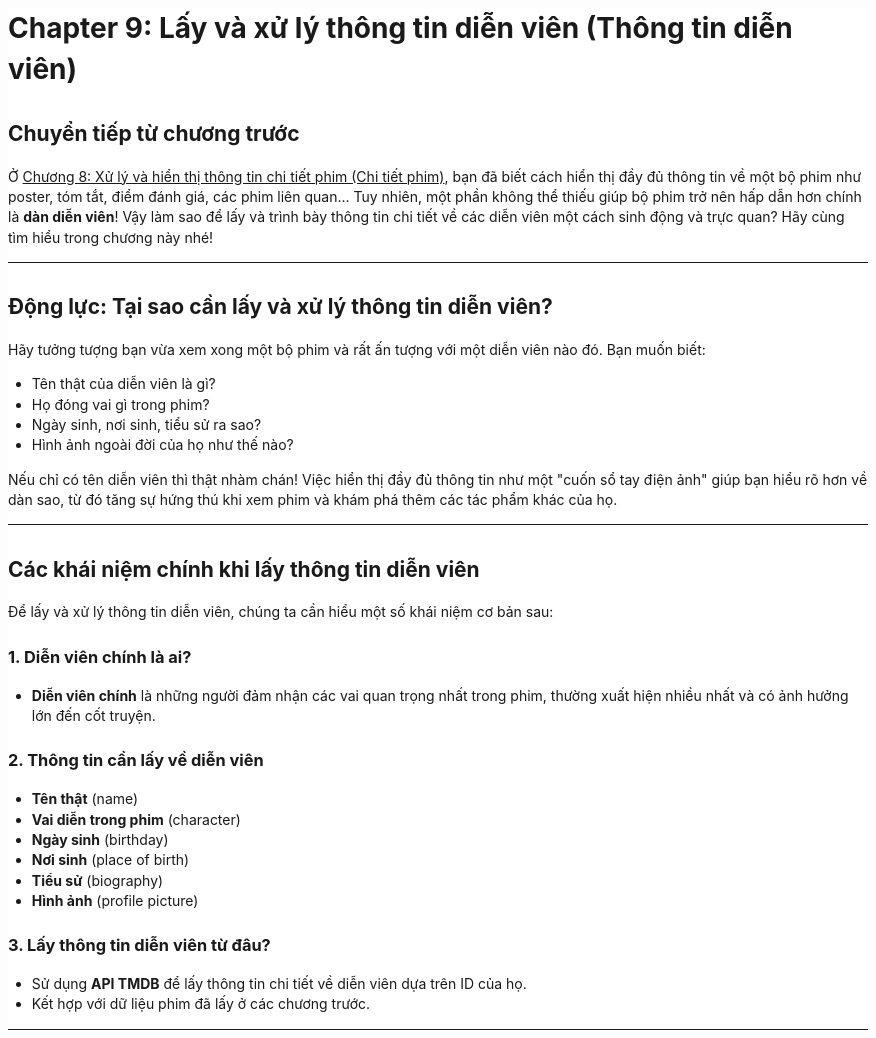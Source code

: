 # Chapter 9: Lấy và xử lý thông tin diễn viên (Thông tin diễn viên)


## Chuyển tiếp từ chương trước

Ở [Chương 8: Xử lý và hiển thị thông tin chi tiết phim (Chi tiết phim)](08_xử_lý_và_hiển_thị_thông_tin_chi_tiết_phim__chi_tiết_phim__.md), bạn đã biết cách hiển thị đầy đủ thông tin về một bộ phim như poster, tóm tắt, điểm đánh giá, các phim liên quan... Tuy nhiên, một phần không thể thiếu giúp bộ phim trở nên hấp dẫn hơn chính là **dàn diễn viên**! Vậy làm sao để lấy và trình bày thông tin chi tiết về các diễn viên một cách sinh động và trực quan? Hãy cùng tìm hiểu trong chương này nhé!

---

## Động lực: Tại sao cần lấy và xử lý thông tin diễn viên?

Hãy tưởng tượng bạn vừa xem xong một bộ phim và rất ấn tượng với một diễn viên nào đó. Bạn muốn biết:

- Tên thật của diễn viên là gì?
- Họ đóng vai gì trong phim?
- Ngày sinh, nơi sinh, tiểu sử ra sao?
- Hình ảnh ngoài đời của họ như thế nào?

Nếu chỉ có tên diễn viên thì thật nhàm chán! Việc hiển thị đầy đủ thông tin như một "cuốn sổ tay điện ảnh" giúp bạn hiểu rõ hơn về dàn sao, từ đó tăng sự hứng thú khi xem phim và khám phá thêm các tác phẩm khác của họ.

---

## Các khái niệm chính khi lấy thông tin diễn viên

Để lấy và xử lý thông tin diễn viên, chúng ta cần hiểu một số khái niệm cơ bản sau:

### 1. Diễn viên chính là ai?

- **Diễn viên chính** là những người đảm nhận các vai quan trọng nhất trong phim, thường xuất hiện nhiều nhất và có ảnh hưởng lớn đến cốt truyện.

### 2. Thông tin cần lấy về diễn viên

- **Tên thật** (name)
- **Vai diễn trong phim** (character)
- **Ngày sinh** (birthday)
- **Nơi sinh** (place of birth)
- **Tiểu sử** (biography)
- **Hình ảnh** (profile picture)

### 3. Lấy thông tin diễn viên từ đâu?

- Sử dụng **API TMDB** để lấy thông tin chi tiết về diễn viên dựa trên ID của họ.
- Kết hợp với dữ liệu phim đã lấy ở các chương trước.

---